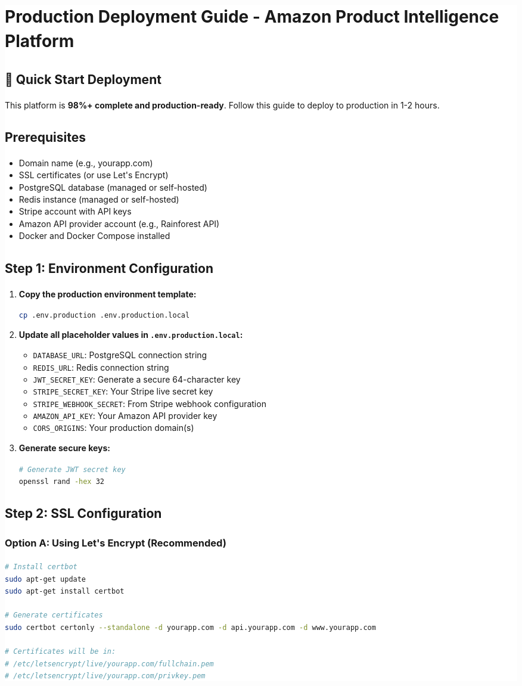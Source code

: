 # Production Deployment Guide - Amazon Product Intelligence Platform

## 🚀 Quick Start Deployment

This platform is **98%+ complete and production-ready**. Follow this guide to deploy to production in 1-2 hours.

## Prerequisites

- Domain name (e.g., yourapp.com)
- SSL certificates (or use Let's Encrypt)
- PostgreSQL database (managed or self-hosted)
- Redis instance (managed or self-hosted)
- Stripe account with API keys
- Amazon API provider account (e.g., Rainforest API)
- Docker and Docker Compose installed

## Step 1: Environment Configuration

1. **Copy the production environment template:**
   ```bash
   cp .env.production .env.production.local
   ```

2. **Update all placeholder values in `.env.production.local`:**
   - `DATABASE_URL`: PostgreSQL connection string
   - `REDIS_URL`: Redis connection string
   - `JWT_SECRET_KEY`: Generate a secure 64-character key
   - `STRIPE_SECRET_KEY`: Your Stripe live secret key
   - `STRIPE_WEBHOOK_SECRET`: From Stripe webhook configuration
   - `AMAZON_API_KEY`: Your Amazon API provider key
   - `CORS_ORIGINS`: Your production domain(s)

3. **Generate secure keys:**
   ```bash
   # Generate JWT secret key
   openssl rand -hex 32
   ```

## Step 2: SSL Configuration

### Option A: Using Let's Encrypt (Recommended)
```bash
# Install certbot
sudo apt-get update
sudo apt-get install certbot

# Generate certificates
sudo certbot certonly --standalone -d yourapp.com -d api.yourapp.com -d www.yourapp.com

# Certificates will be in:
# /etc/letsencrypt/live/yourapp.com/fullchain.pem
# /etc/letsencrypt/live/yourapp.com/privkey.pem
```
